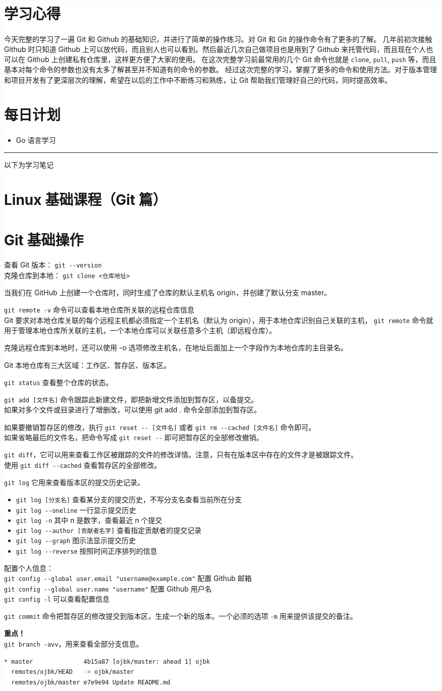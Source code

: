 学习心得
===
今天完整的学习了一遍 Git 和 Github 的基础知识，并进行了简单的操作练习。对 Git 和 Git 的操作命令有了更多的了解。
几年前初次接触 Github 时只知道 Github 上可以放代码，而且别人也可以看到。然后最近几次自己做项目也是用到了 Github 来托管代码，而且现在个人也可以在 Github 上创建私有仓库里，这样更方便了大家的使用。
在这次完整学习前最常用的几个 Git 命令也就是 `clone`, `pull`, `push` 等，而且基本对每个命令的参数也没有太多了解甚至并不知道有的命令的参数。
经过这次完整的学习，掌握了更多的命令和使用方法。对于版本管理和项目开发有了更深层次的理解，希望在以后的工作中不断练习和熟练，让 Git 帮助我们管理好自己的代码，同时提高效率。

每日计划
===
- Go 语言学习

---
以下为学习笔记

# Linux 基础课程（Git 篇）

<a name="nchM8"></a>
# Git 基础操作
查看 Git 版本： `git --version` <br />克隆仓库到本地： `git clone <仓库地址>` 

当我们在 GitHub 上创建一个仓库时，同时生成了仓库的默认主机名 origin，并创建了默认分支 master。

`git remote -v` 命令可以查看本地仓库所关联的远程仓库信息<br />Git 要求对本地仓库关联的每个远程主机都必须指定一个主机名（默认为 origin），用于本地仓库识别自己关联的主机， `git remote` 命令就用于管理本地仓库所关联的主机，一个本地仓库可以关联任意多个主机（即远程仓库）。

克隆远程仓库到本地时，还可以使用 -o 选项修改主机名，在地址后面加上一个字段作为本地仓库的主目录名。

Git 本地仓库有三大区域：工作区、暂存区、版本区。

`git status` 查看整个仓库的状态。

`git add [文件名]` 命令跟踪此新建文件，即把新增文件添加到暂存区，以备提交。<br />如果对多个文件或目录进行了增删改，可以使用 git add . 命令全部添加到暂存区。

如果要撤销暂存区的修改，执行 `git reset -- [文件名]` 或者 `git rm --cached [文件名]` 命令即可。<br />如果省略最后的文件名，把命令写成 `git reset --` 即可把暂存区的全部修改撤销。

`git diff`，它可以用来查看工作区被跟踪的文件的修改详情。注意，只有在版本区中存在的文件才是被跟踪文件。<br />使用 `git diff --cached` 查看暂存区的全部修改。

`git log` 它用来查看版本区的提交历史记录。

- `git log [分支名]` 查看某分支的提交历史，不写分支名查看当前所在分支
- `git log --oneline` 一行显示提交历史
- `git log -n` 其中 n 是数字，查看最近 n 个提交
- `git log --author [贡献者名字]` 查看指定贡献者的提交记录
- `git log --graph` 图示法显示提交历史
- `git log --reverse` 按照时间正序排列的信息

配置个人信息：<br />`git config --global user.email "username@example.com"` 配置 Github 邮箱<br />`git config --global user.name "username"` 配置 Github 用户名<br />`git config -l` 可以查看配置信息

`git commit` 命令把暂存区的修改提交到版本区，生成一个新的版本。一个必须的选项 `-m` 用来提供该提交的备注。

**重点！**<br />`git branch -avv`，用来查看全部分支信息。
```bash
* master              4b15a87 [ojbk/master: ahead 1] ojbk
  remotes/ojbk/HEAD   -> ojbk/master
  remotes/ojbk/master e7e9e94 Update README.md
```
